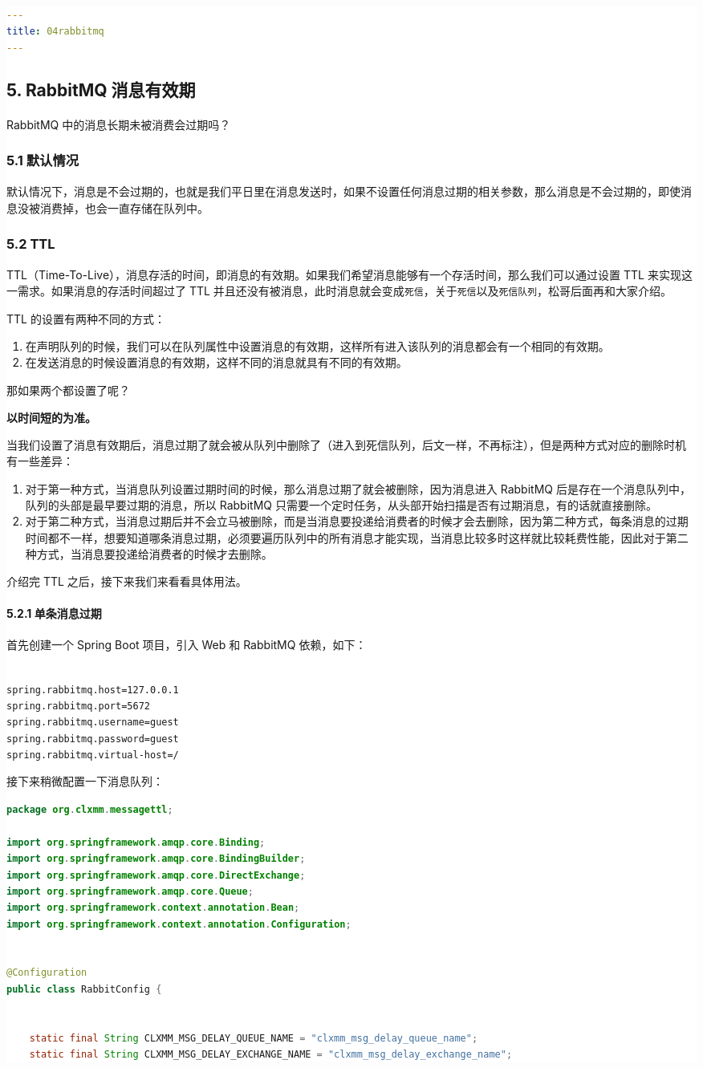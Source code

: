 ```yaml
---
title: 04rabbitmq
---
```


## 5. RabbitMQ 消息有效期

RabbitMQ 中的消息长期未被消费会过期吗？

### 5.1 默认情况

默认情况下，消息是不会过期的，也就是我们平日里在消息发送时，如果不设置任何消息过期的相关参数，那么消息是不会过期的，即使消息没被消费掉，也会一直存储在队列中。

### 5.2 TTL

TTL（Time-To-Live），消息存活的时间，即消息的有效期。如果我们希望消息能够有一个存活时间，那么我们可以通过设置 TTL 来实现这一需求。如果消息的存活时间超过了 TTL 并且还没有被消息，此时消息就会变成`死信`，关于`死信`以及`死信队列`，松哥后面再和大家介绍。

TTL 的设置有两种不同的方式：

1. 在声明队列的时候，我们可以在队列属性中设置消息的有效期，这样所有进入该队列的消息都会有一个相同的有效期。
2. 在发送消息的时候设置消息的有效期，这样不同的消息就具有不同的有效期。

那如果两个都设置了呢？

**以时间短的为准。**

当我们设置了消息有效期后，消息过期了就会被从队列中删除了（进入到死信队列，后文一样，不再标注），但是两种方式对应的删除时机有一些差异：

1. 对于第一种方式，当消息队列设置过期时间的时候，那么消息过期了就会被删除，因为消息进入 RabbitMQ 后是存在一个消息队列中，队列的头部是最早要过期的消息，所以 RabbitMQ 只需要一个定时任务，从头部开始扫描是否有过期消息，有的话就直接删除。
2. 对于第二种方式，当消息过期后并不会立马被删除，而是当消息要投递给消费者的时候才会去删除，因为第二种方式，每条消息的过期时间都不一样，想要知道哪条消息过期，必须要遍历队列中的所有消息才能实现，当消息比较多时这样就比较耗费性能，因此对于第二种方式，当消息要投递给消费者的时候才去删除。

介绍完 TTL 之后，接下来我们来看看具体用法。

#### 5.2.1 单条消息过期

首先创建一个 Spring Boot 项目，引入 Web 和 RabbitMQ 依赖，如下：

```properties

spring.rabbitmq.host=127.0.0.1
spring.rabbitmq.port=5672
spring.rabbitmq.username=guest
spring.rabbitmq.password=guest
spring.rabbitmq.virtual-host=/
```

接下来稍微配置一下消息队列：

```java
package org.clxmm.messagettl;

import org.springframework.amqp.core.Binding;
import org.springframework.amqp.core.BindingBuilder;
import org.springframework.amqp.core.DirectExchange;
import org.springframework.amqp.core.Queue;
import org.springframework.context.annotation.Bean;
import org.springframework.context.annotation.Configuration;


@Configuration
public class RabbitConfig {


    static final String CLXMM_MSG_DELAY_QUEUE_NAME = "clxmm_msg_delay_queue_name";
    static final String CLXMM_MSG_DELAY_EXCHANGE_NAME = "clxmm_msg_delay_exchange_name";
```